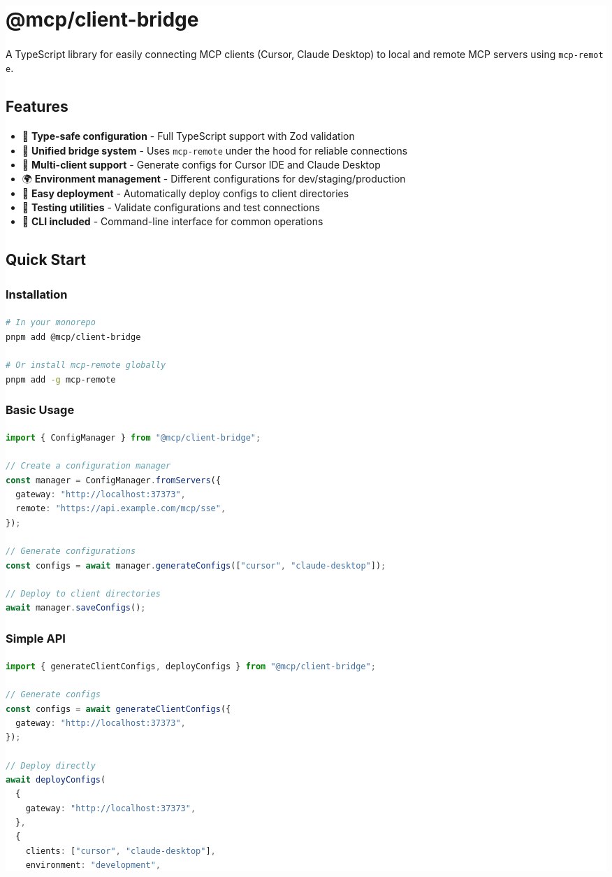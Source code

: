 # @mcp/client-bridge

A TypeScript library for easily connecting MCP clients (Cursor, Claude Desktop) to local and remote
MCP servers using `mcp-remote`.

## Features

- 🔧 **Type-safe configuration** - Full TypeScript support with Zod validation
- 🌉 **Unified bridge system** - Uses `mcp-remote` under the hood for reliable connections
- 🎯 **Multi-client support** - Generate configs for Cursor IDE and Claude Desktop
- 🌍 **Environment management** - Different configurations for dev/staging/production
- 🔌 **Easy deployment** - Automatically deploy configs to client directories
- 🧪 **Testing utilities** - Validate configurations and test connections
- 📱 **CLI included** - Command-line interface for common operations

## Quick Start

### Installation

```bash
# In your monorepo
pnpm add @mcp/client-bridge

# Or install mcp-remote globally
pnpm add -g mcp-remote
```

### Basic Usage

```typescript
import { ConfigManager } from "@mcp/client-bridge";

// Create a configuration manager
const manager = ConfigManager.fromServers({
  gateway: "http://localhost:37373",
  remote: "https://api.example.com/mcp/sse",
});

// Generate configurations
const configs = await manager.generateConfigs(["cursor", "claude-desktop"]);

// Deploy to client directories
await manager.saveConfigs();
```

### Simple API

```typescript
import { generateClientConfigs, deployConfigs } from "@mcp/client-bridge";

// Generate configs
const configs = await generateClientConfigs({
  gateway: "http://localhost:37373",
});

// Deploy directly
await deployConfigs(
  {
    gateway: "http://localhost:37373",
  },
  {
    clients: ["cursor", "claude-desktop"],
    environment: "development",
```